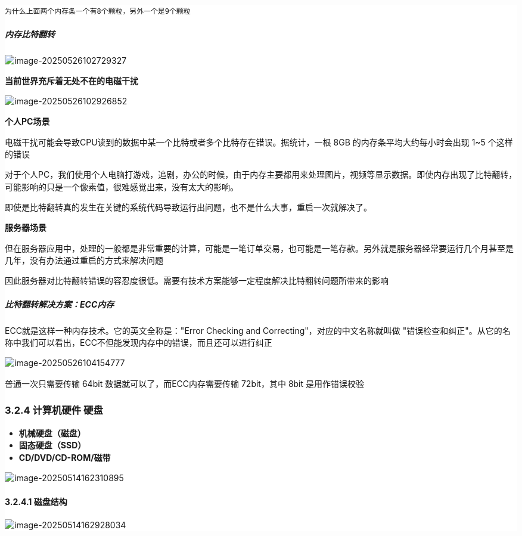 ```ABAP
为什么上面两个内存条一个有8个颗粒，另外一个是9个颗粒
```





##### 内存比特翻转

![image-20250526102729327](D:\git_repository\cyber_security_learning\markdown_img\image-20250526102729327-1748487505435-65.png)



**当前世界充斥着无处不在的电磁干扰**

![image-20250526102926852](D:\git_repository\cyber_security_learning\markdown_img\image-20250526102926852-1748487505435-66.png)

**个人PC场景**

电磁干扰可能会导致CPU读到的数据中某一个比特或者多个比特存在错误。据统计，一根 8GB 的内存条平均大约每小时会出现 1~5 个这样的错误

对于个人PC，我们使用个人电脑打游戏，追剧，办公的时候，由于内存主要都用来处理图片，视频等显示数据。即使内存出现了比特翻转，可能影响的只是一个像素值，很难感觉出来，没有太大的影响。

即使是比特翻转真的发生在关键的系统代码导致运行出问题，也不是什么大事，重启一次就解决了。



**服务器场景**

但在服务器应用中，处理的一般都是非常重要的计算，可能是一笔订单交易，也可能是一笔存款。另外就是服务器经常要运行几个月甚至是几年，没有办法通过重启的方式来解决问题

因此服务器对比特翻转错误的容忍度很低。需要有技术方案能够一定程度解决比特翻转问题所带来的影响



##### 比特翻转解决方案：ECC内存

ECC就是这样一种内存技术。它的英文全称是："Error Checking and Correcting"，对应的中文名称就叫做 "错误检查和纠正"。从它的名称中我们可以看出，ECC不但能发现内存中的错误，而且还可以进行纠正

![image-20250526104154777](D:\git_repository\cyber_security_learning\markdown_img\image-20250526104154777-1748487505435-67.png)



普通一次只需要传输 64bit 数据就可以了，而ECC内存需要传输 72bit，其中 8bit 是用作错误校验





### 3.2.4 计算机硬件 硬盘

- **机械硬盘（磁盘）**
- **固态硬盘（SSD）**
- **CD/DVD/CD-ROM/磁带**



![image-20250514162310895](D:\git_repository\cyber_security_learning\markdown_img\image-20250514162310895-1748489137927-127-1751427434114-1.png)

#### 3.2.4.1 磁盘结构

![image-20250514162928034](D:\git_repository\cyber_security_learning\markdown_img\image-20250514162928034-1748489137927-131-1751427434114-2.png)
